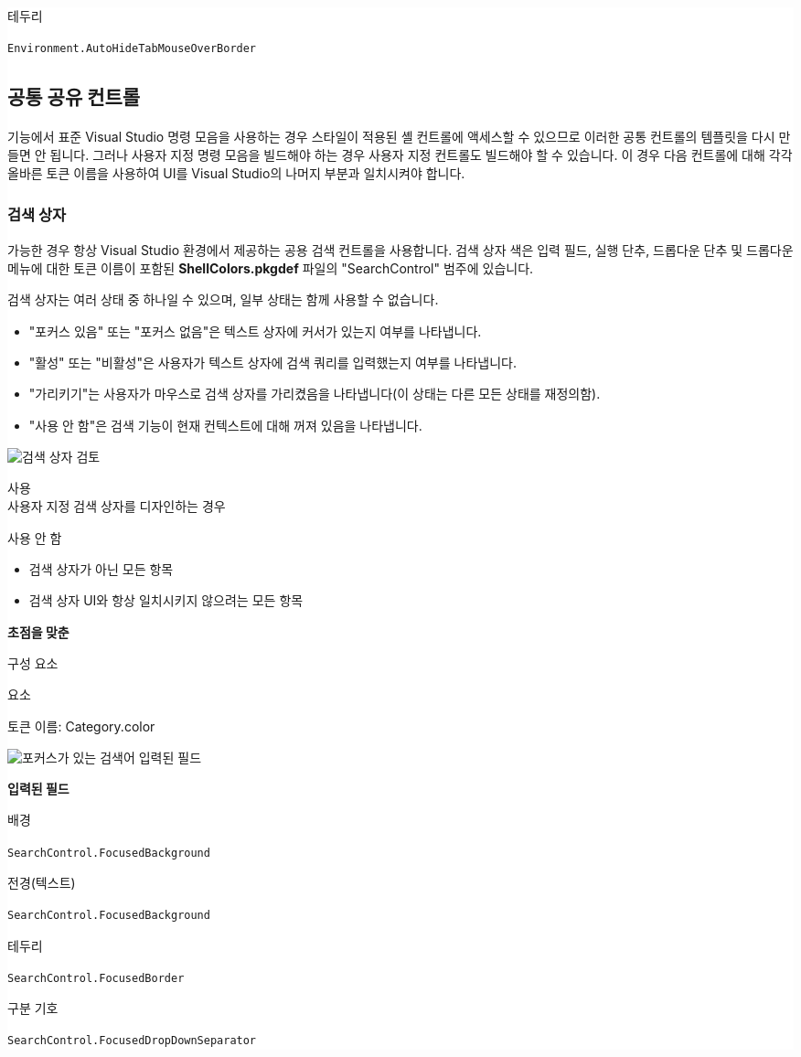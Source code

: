  테두리  
  
 `Environment.AutoHideTabMouseOverBorder`  
  
## <a name="common-shared-controls"></a>공통 공유 컨트롤  
 기능에서 표준 Visual Studio 명령 모음을 사용하는 경우 스타일이 적용된 셸 컨트롤에 액세스할 수 있으므로 이러한 공통 컨트롤의 템플릿을 다시 만들면 안 됩니다. 그러나 사용자 지정 명령 모음을 빌드해야 하는 경우 사용자 지정 컨트롤도 빌드해야 할 수 있습니다. 이 경우 다음 컨트롤에 대해 각각 올바른 토큰 이름을 사용하여 UI를 Visual Studio의 나머지 부분과 일치시켜야 합니다.  
  
### <a name="search-box"></a>검색 상자  
 가능한 경우 항상 Visual Studio 환경에서 제공하는 공용 검색 컨트롤을 사용합니다. 검색 상자 색은 입력 필드, 실행 단추, 드롭다운 단추 및 드롭다운 메뉴에 대한 토큰 이름이 포함된 **ShellColors.pkgdef** 파일의 "SearchControl" 범주에 있습니다.  
  
 검색 상자는 여러 상태 중 하나일 수 있으며, 일부 상태는 함께 사용할 수 없습니다.  
  
-   "포커스 있음" 또는 "포커스 없음"은 텍스트 상자에 커서가 있는지 여부를 나타냅니다.  
  
-   "활성" 또는 "비활성"은 사용자가 텍스트 상자에 검색 쿼리를 입력했는지 여부를 나타냅니다.  
  
-   "가리키기"는 사용자가 마우스로 검색 상자를 가리켰음을 나타냅니다(이 상태는 다른 모든 상태를 재정의함).  
  
-   "사용 안 함"은 검색 기능이 현재 컨텍스트에 대해 꺼져 있음을 나타냅니다.  
  
 ![검색 상자 검토](../../extensibility/ux-guidelines/media/0303-110-searchboxredline.png "0303 110_SearchBoxRedline")  
  
 사용  
 사용자 지정 검색 상자를 디자인하는 경우  
  
 사용 안 함  
 -   검색 상자가 아닌 모든 항목  
  
-   검색 상자 UI와 항상 일치시키지 않으려는 모든 항목  
  
 **초점을 맞춘**  
  
 구성 요소  
  
 요소  
  
 토큰 이름: Category.color  
  
 ![포커스가 있는 검색어 입력된 필드](../../extensibility/ux-guidelines/media/0303-111-searchinputfieldfocused.png "0303 111_SearchInputFieldFocused")  
  
 **입력된 필드**  
  
 배경  
  
 `SearchControl.FocusedBackground`  
  
 전경(텍스트)  
  
 `SearchControl.FocusedBackground`  
  
 테두리  
  
 `SearchControl.FocusedBorder`  
  
 구분 기호  
  
 `SearchControl.FocusedDropDownSeparator`  
  